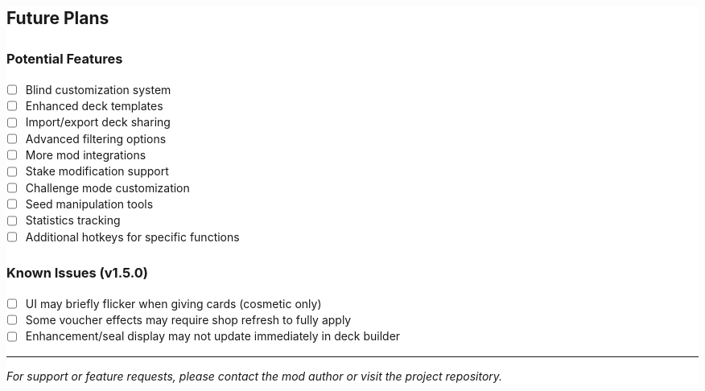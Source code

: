 
## Future Plans

### Potential Features
- [ ] Blind customization system  
- [ ] Enhanced deck templates
- [ ] Import/export deck sharing
- [ ] Advanced filtering options
- [ ] More mod integrations
- [ ] Stake modification support
- [ ] Challenge mode customization
- [ ] Seed manipulation tools
- [ ] Statistics tracking
- [ ] Additional hotkeys for specific functions

### Known Issues (v1.5.0)
- [ ] UI may briefly flicker when giving cards (cosmetic only)
- [ ] Some voucher effects may require shop refresh to fully apply
- [ ] Enhancement/seal display may not update immediately in deck builder

---

*For support or feature requests, please contact the mod author or visit the project repository.*